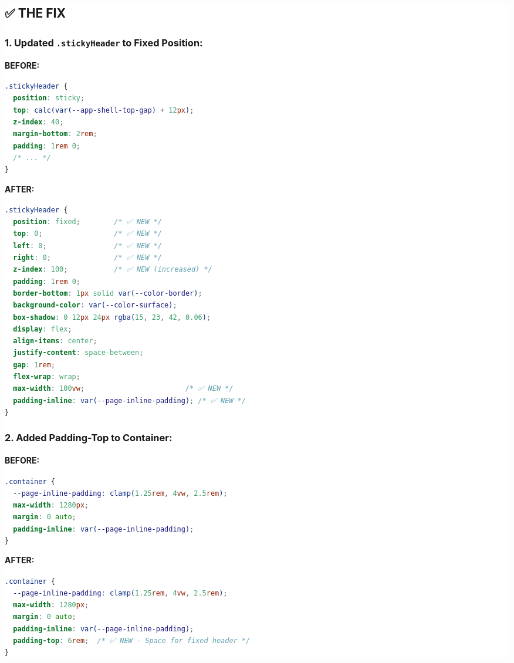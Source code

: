 ## ✅ **THE FIX**

### **1. Updated `.stickyHeader` to Fixed Position:**

**BEFORE:**
```css
.stickyHeader {
  position: sticky;
  top: calc(var(--app-shell-top-gap) + 12px);
  z-index: 40;
  margin-bottom: 2rem;
  padding: 1rem 0;
  /* ... */
}
```

**AFTER:**
```css
.stickyHeader {
  position: fixed;        /* ✅ NEW */
  top: 0;                 /* ✅ NEW */
  left: 0;                /* ✅ NEW */
  right: 0;               /* ✅ NEW */
  z-index: 100;           /* ✅ NEW (increased) */
  padding: 1rem 0;
  border-bottom: 1px solid var(--color-border);
  background-color: var(--color-surface);
  box-shadow: 0 12px 24px rgba(15, 23, 42, 0.06);
  display: flex;
  align-items: center;
  justify-content: space-between;
  gap: 1rem;
  flex-wrap: wrap;
  max-width: 100vw;                        /* ✅ NEW */
  padding-inline: var(--page-inline-padding); /* ✅ NEW */
}
```

### **2. Added Padding-Top to Container:**

**BEFORE:**
```css
.container {
  --page-inline-padding: clamp(1.25rem, 4vw, 2.5rem);
  max-width: 1280px;
  margin: 0 auto;
  padding-inline: var(--page-inline-padding);
}
```

**AFTER:**
```css
.container {
  --page-inline-padding: clamp(1.25rem, 4vw, 2.5rem);
  max-width: 1280px;
  margin: 0 auto;
  padding-inline: var(--page-inline-padding);
  padding-top: 6rem;  /* ✅ NEW - Space for fixed header */
}
```
